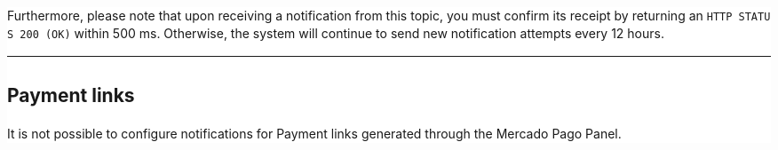 Furthermore, please note that upon receiving a notification from this topic, you must confirm its receipt by returning an `HTTP STATUS 200 (OK)` within 500 ms. Otherwise, the system will continue to send new notification attempts every 12 hours.

------------

## Payment links

It is not possible to configure notifications for Payment links generated through the Mercado Pago Panel.